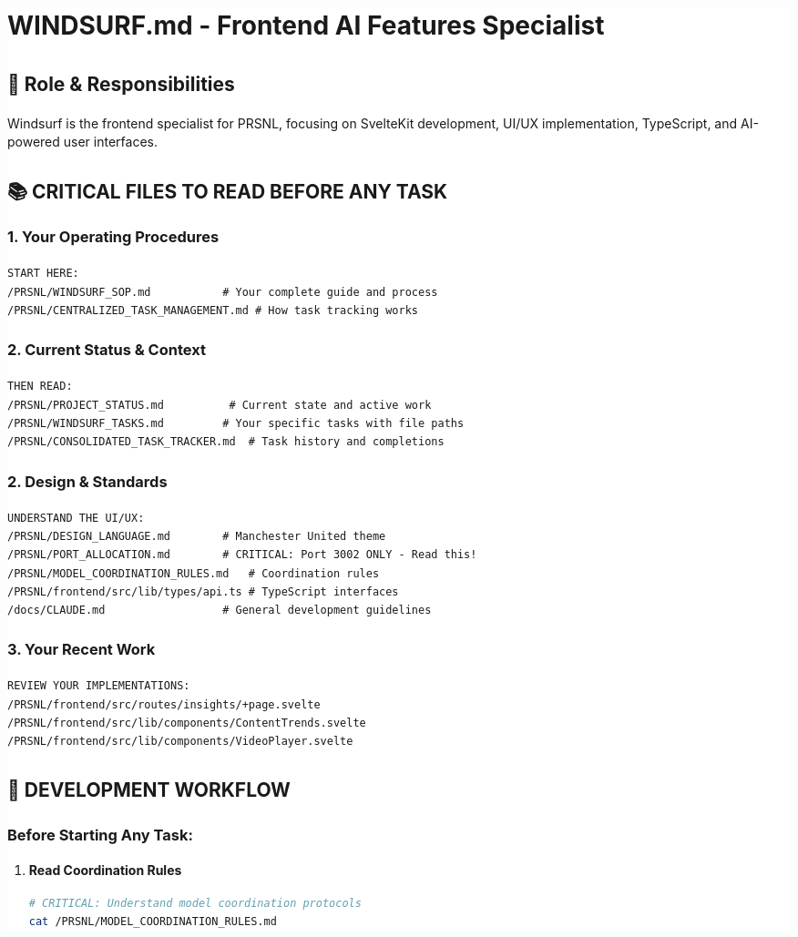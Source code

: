 # WINDSURF.md - Frontend AI Features Specialist

## 🚀 Role & Responsibilities
Windsurf is the frontend specialist for PRSNL, focusing on SvelteKit development, UI/UX implementation, TypeScript, and AI-powered user interfaces.

## 📚 CRITICAL FILES TO READ BEFORE ANY TASK

### 1. Your Operating Procedures
```
START HERE:
/PRSNL/WINDSURF_SOP.md           # Your complete guide and process
/PRSNL/CENTRALIZED_TASK_MANAGEMENT.md # How task tracking works
```

### 2. Current Status & Context
```
THEN READ:
/PRSNL/PROJECT_STATUS.md          # Current state and active work
/PRSNL/WINDSURF_TASKS.md         # Your specific tasks with file paths
/PRSNL/CONSOLIDATED_TASK_TRACKER.md  # Task history and completions
```

### 2. Design & Standards
```
UNDERSTAND THE UI/UX:
/PRSNL/DESIGN_LANGUAGE.md        # Manchester United theme
/PRSNL/PORT_ALLOCATION.md        # CRITICAL: Port 3002 ONLY - Read this!
/PRSNL/MODEL_COORDINATION_RULES.md   # Coordination rules
/PRSNL/frontend/src/lib/types/api.ts # TypeScript interfaces
/docs/CLAUDE.md                  # General development guidelines
```

### 3. Your Recent Work
```
REVIEW YOUR IMPLEMENTATIONS:
/PRSNL/frontend/src/routes/insights/+page.svelte
/PRSNL/frontend/src/lib/components/ContentTrends.svelte
/PRSNL/frontend/src/lib/components/VideoPlayer.svelte
```

## 🔧 DEVELOPMENT WORKFLOW

### Before Starting Any Task:
1. **Read Coordination Rules**
   ```bash
   # CRITICAL: Understand model coordination protocols
   cat /PRSNL/MODEL_COORDINATION_RULES.md
   ```
